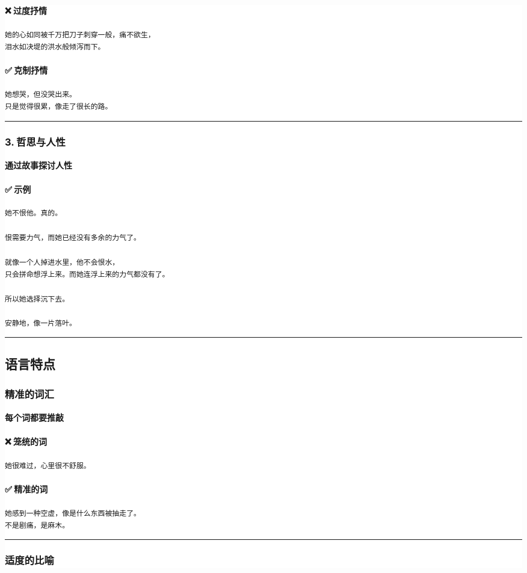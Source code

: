 #### ❌ 过度抒情
```
她的心如同被千万把刀子刺穿一般，痛不欲生，
泪水如决堤的洪水般倾泻而下。
```

#### ✅ 克制抒情
```
她想哭，但没哭出来。
只是觉得很累，像走了很长的路。
```

---

### 3. 哲思与人性

**通过故事探讨人性**

#### ✅ 示例
```
她不恨他。真的。

恨需要力气，而她已经没有多余的力气了。

就像一个人掉进水里，他不会恨水，
只会拼命想浮上来。而她连浮上来的力气都没有了。

所以她选择沉下去。

安静地，像一片落叶。
```

---

## 语言特点

### 精准的词汇

**每个词都要推敲**

#### ❌ 笼统的词
```
她很难过，心里很不舒服。
```

#### ✅ 精准的词
```
她感到一种空虚，像是什么东西被抽走了。
不是剧痛，是麻木。
```

---

### 适度的比喻
